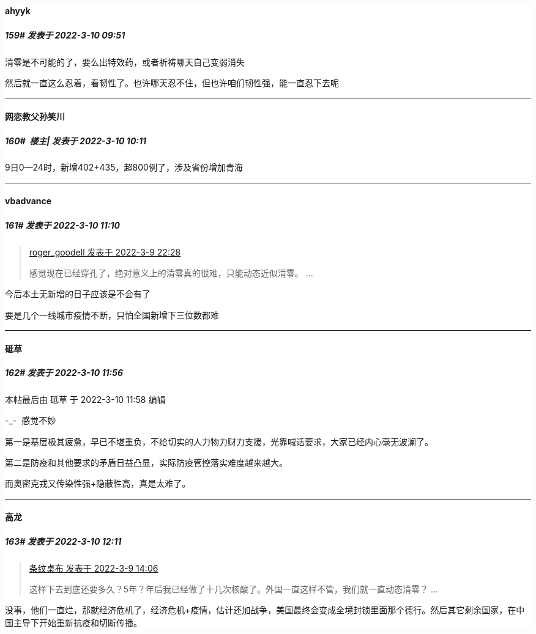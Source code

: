 ####  ahyyk  
##### 159#       发表于 2022-3-10 09:51

清零是不可能的了，要么出特效药，或者祈祷哪天自己变弱消失

然后就一直这么忍着，看韧性了。也许哪天忍不住，但也许咱们韧性强，能一直忍下去呢



*****

####  网恋教父孙笑川  
##### 160#         楼主| 发表于 2022-3-10 10:11

9日0—24时，新增402+435，超800例了，涉及省份增加青海



*****

####  vbadvance  
##### 161#       发表于 2022-3-10 11:10

<blockquote><a href="httphttps://bbs.saraba1st.com/2b/forum.php?mod=redirect&amp;goto=findpost&amp;pid=54983903&amp;ptid=2056605" target="_blank">roger_goodell 发表于 2022-3-9 22:28</a>

感觉现在已经穿孔了，绝对意义上的清零真的很难，只能动态近似清零。 ...</blockquote>
今后本土无新增的日子应该是不会有了

要是几个一线城市疫情不断，只怕全国新增下三位数都难



*****

####  砥草  
##### 162#       发表于 2022-3-10 11:56

 本帖最后由 砥草 于 2022-3-10 11:58 编辑 

-_-  感觉不妙

第一是基层极其疲惫，早已不堪重负，不给切实的人力物力财力支援，光靠喊话要求，大家已经内心毫无波澜了。

第二是防疫和其他要求的矛盾日益凸显，实际防疫管控落实难度越来越大。

而奥密克戎又传染性强+隐蔽性高，真是太难了。



*****

####  高龙  
##### 163#       发表于 2022-3-10 12:11

<blockquote><a href="httphttps://bbs.saraba1st.com/2b/forum.php?mod=redirect&amp;goto=findpost&amp;pid=54976858&amp;ptid=2056605" target="_blank">条纹桌布 发表于 2022-3-9 14:06</a>

这样下去到底还要多久？5年？年后我已经做了十几次核酸了。外国一直这样不管，我们就一直动态清零？ ...</blockquote>
没事，他们一直烂，那就经济危机了，经济危机+疫情，估计还加战争，美国最终会变成全境封锁里面那个德行。然后其它剩余国家，在中国主导下开始重新抗疫和切断传播。
